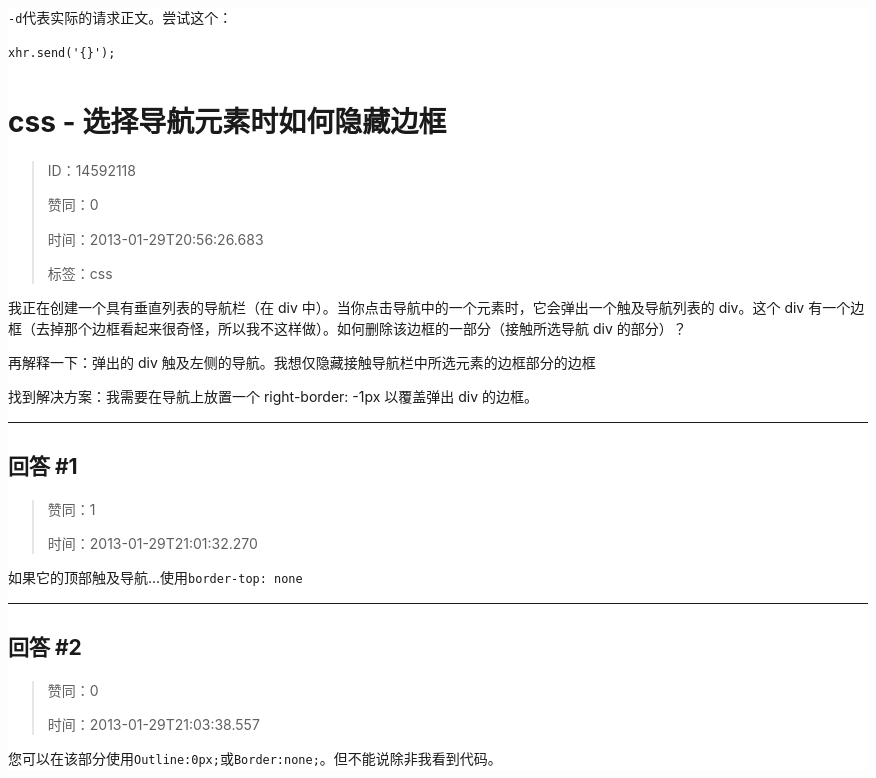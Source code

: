 `-d`代表实际的请求正文。尝试这个：

```
xhr.send('{}'); 
```

# css - 选择导航元素时如何隐藏边框

> ID：14592118
> 
> 赞同：0
> 
> 时间：2013-01-29T20:56:26.683
> 
> 标签：css

我正在创建一个具有垂直列表的导航栏（在 div 中）。当你点击导航中的一个元素时，它会弹出一个触及导航列表的 div。这个 div 有一个边框（去掉那个边框看起来很奇怪，所以我不这样做）。如何删除该边框的一部分（接触所选导航 div 的部分）？

再解释一下：弹出的 div 触及左侧的导航。我想仅隐藏接触导航栏中所选元素的边框部分的边框

找到解决方案：我需要在导航上放置一个 right-border: -1px 以覆盖弹出 div 的边框。

* * *

## 回答 #1

> 赞同：1
> 
> 时间：2013-01-29T21:01:32.270

如果它的顶部触及导航...使用`border-top: none`

* * *

## 回答 #2

> 赞同：0
> 
> 时间：2013-01-29T21:03:38.557

您可以在该部分使用`Outline:0px;`或`Border:none;`。但不能说除非我看到代码。

